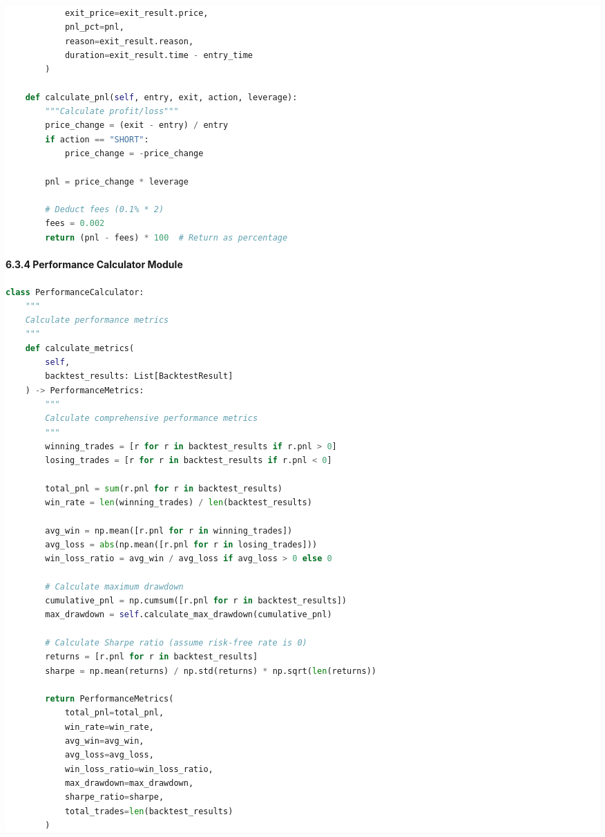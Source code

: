 ```python
            exit_price=exit_result.price,
            pnl_pct=pnl,
            reason=exit_result.reason,
            duration=exit_result.time - entry_time
        )

    def calculate_pnl(self, entry, exit, action, leverage):
        """Calculate profit/loss"""
        price_change = (exit - entry) / entry
        if action == "SHORT":
            price_change = -price_change

        pnl = price_change * leverage

        # Deduct fees (0.1% * 2)
        fees = 0.002
        return (pnl - fees) * 100  # Return as percentage
```

#### 6.3.4 Performance Calculator Module

```python
class PerformanceCalculator:
    """
    Calculate performance metrics
    """
    def calculate_metrics(
        self,
        backtest_results: List[BacktestResult]
    ) -> PerformanceMetrics:
        """
        Calculate comprehensive performance metrics
        """
        winning_trades = [r for r in backtest_results if r.pnl > 0]
        losing_trades = [r for r in backtest_results if r.pnl < 0]

        total_pnl = sum(r.pnl for r in backtest_results)
        win_rate = len(winning_trades) / len(backtest_results)

        avg_win = np.mean([r.pnl for r in winning_trades])
        avg_loss = abs(np.mean([r.pnl for r in losing_trades]))
        win_loss_ratio = avg_win / avg_loss if avg_loss > 0 else 0

        # Calculate maximum drawdown
        cumulative_pnl = np.cumsum([r.pnl for r in backtest_results])
        max_drawdown = self.calculate_max_drawdown(cumulative_pnl)

        # Calculate Sharpe ratio (assume risk-free rate is 0)
        returns = [r.pnl for r in backtest_results]
        sharpe = np.mean(returns) / np.std(returns) * np.sqrt(len(returns))

        return PerformanceMetrics(
            total_pnl=total_pnl,
            win_rate=win_rate,
            avg_win=avg_win,
            avg_loss=avg_loss,
            win_loss_ratio=win_loss_ratio,
            max_drawdown=max_drawdown,
            sharpe_ratio=sharpe,
            total_trades=len(backtest_results)
        )
```


[Group name]: -8.2%